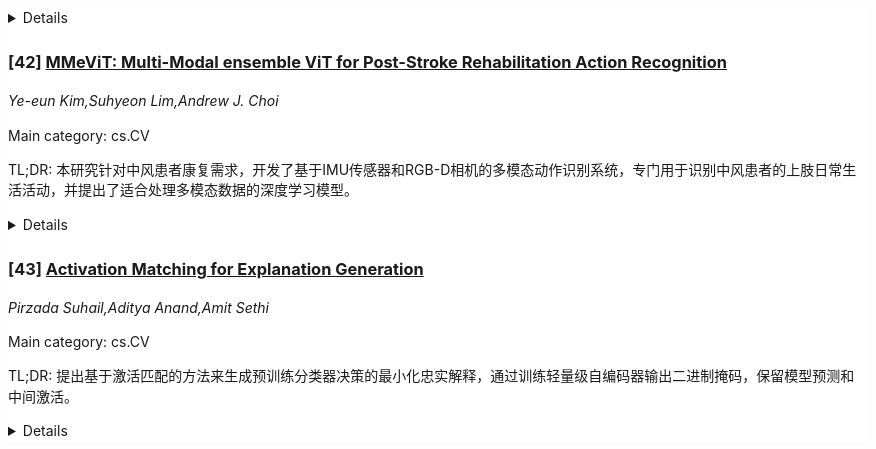 
<details><summary>Details</summary></details>


### [42] [MMeViT: Multi-Modal ensemble ViT for Post-Stroke Rehabilitation Action Recognition](https://arxiv.org/abs/2509.23044)
*Ye-eun Kim,Suhyeon Lim,Andrew J. Choi*

Main category: cs.CV

TL;DR: 本研究针对中风患者康复需求，开发了基于IMU传感器和RGB-D相机的多模态动作识别系统，专门用于识别中风患者的上肢日常生活活动，并提出了适合处理多模态数据的深度学习模型。


<details><summary>Details</summary></details>


### [43] [Activation Matching for Explanation Generation](https://arxiv.org/abs/2509.23051)
*Pirzada Suhail,Aditya Anand,Amit Sethi*

Main category: cs.CV

TL;DR: 提出基于激活匹配的方法来生成预训练分类器决策的最小化忠实解释，通过训练轻量级自编码器输出二进制掩码，保留模型预测和中间激活。


<details>
  <summary>Details</summary>
Motivation: 需要为预训练分类器的决策提供最小化、忠实的解释，既能保持模型行为又能去除不相关输入区域。

Method: 训练轻量级自编码器生成二进制掩码，结合多层级激活匹配（KL散度和交叉熵）、掩码先验（L1面积、二值化惩罚、总变差）和溯因约束。

Result: 生成的小型、人类可解释的掩码能够保留分类器行为，同时丢弃不相关输入区域。

Conclusion: 该方法能够为底层模型的决策提供实用且忠实的最小化解释。

Abstract: In this paper we introduce an activation-matching--based approach to generate
minimal, faithful explanations for the decision-making of a pretrained
classifier on any given image. Given an input image \(x\) and a frozen model
\(f\), we train a lightweight autoencoder to output a binary mask \(m\) such
that the explanation \(e = m \odot x\) preserves both the model's prediction
